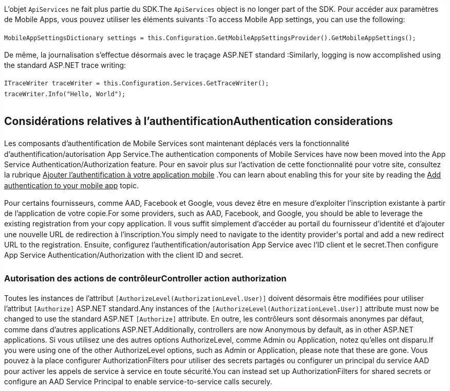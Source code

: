 <span data-ttu-id="a5ad5-251">L’objet `ApiServices` ne fait plus partie du SDK.</span><span class="sxs-lookup"><span data-stu-id="a5ad5-251">The `ApiServices` object is no longer part of the SDK.</span></span> <span data-ttu-id="a5ad5-252">Pour accéder aux paramètres de Mobile Apps, vous pouvez utiliser les éléments suivants :</span><span class="sxs-lookup"><span data-stu-id="a5ad5-252">To access Mobile App settings, you can use the following:</span></span>

    MobileAppSettingsDictionary settings = this.Configuration.GetMobileAppSettingsProvider().GetMobileAppSettings();

<span data-ttu-id="a5ad5-253">De même, la journalisation s’effectue désormais avec le traçage ASP.NET standard :</span><span class="sxs-lookup"><span data-stu-id="a5ad5-253">Similarly, logging is now accomplished using the standard ASP.NET trace writing:</span></span>

    ITraceWriter traceWriter = this.Configuration.Services.GetTraceWriter();
    traceWriter.Info("Hello, World");  

## <span data-ttu-id="a5ad5-254"><a name="authentication"></a>Considérations relatives à l’authentification</span><span class="sxs-lookup"><span data-stu-id="a5ad5-254"><a name="authentication"></a>Authentication considerations</span></span>
<span data-ttu-id="a5ad5-255">Les composants d’authentification de Mobile Services sont maintenant déplacés vers la fonctionnalité d’authentification/autorisation App Service.</span><span class="sxs-lookup"><span data-stu-id="a5ad5-255">The authentication components of Mobile Services have now been moved into the App Service Authentication/Authorization feature.</span></span> <span data-ttu-id="a5ad5-256">Pour en savoir plus sur l’activation de cette fonctionnalité pour votre site, consultez la rubrique [Ajouter l’authentification à votre application mobile](app-service-mobile-ios-get-started-users.md) .</span><span class="sxs-lookup"><span data-stu-id="a5ad5-256">You can learn about enabling this for your site by reading the [Add authentication to your mobile app](app-service-mobile-ios-get-started-users.md) topic.</span></span>

<span data-ttu-id="a5ad5-257">Pour certains fournisseurs, comme AAD, Facebook et Google, vous devez être en mesure d’exploiter l’inscription existante à partir de l’application de votre copie.</span><span class="sxs-lookup"><span data-stu-id="a5ad5-257">For some providers, such as AAD, Facebook, and Google, you should be able to leverage the existing registration from your copy application.</span></span> <span data-ttu-id="a5ad5-258">Il vous suffit simplement d’accéder au portail du fournisseur d’identité et d’ajouter une nouvelle URL de redirection à l’inscription.</span><span class="sxs-lookup"><span data-stu-id="a5ad5-258">You simply need to navigate to the identity provider's portal and add a new redirect URL to the registration.</span></span> <span data-ttu-id="a5ad5-259">Ensuite, configurez l’authentification/autorisation App Service avec l’ID client et le secret.</span><span class="sxs-lookup"><span data-stu-id="a5ad5-259">Then configure App Service Authentication/Authorization with the client ID and secret.</span></span>

### <a name="controller-action-authorization"></a><span data-ttu-id="a5ad5-260">Autorisation des actions de contrôleur</span><span class="sxs-lookup"><span data-stu-id="a5ad5-260">Controller action authorization</span></span>
<span data-ttu-id="a5ad5-261">Toutes les instances de l’attribut `[AuthorizeLevel(AuthorizationLevel.User)]` doivent désormais être modifiées pour utiliser l’attribut `[Authorize]` ASP.NET standard.</span><span class="sxs-lookup"><span data-stu-id="a5ad5-261">Any instances of the `[AuthorizeLevel(AuthorizationLevel.User)]` attribute must now be changed to use the standard ASP.NET `[Authorize]` attribute.</span></span> <span data-ttu-id="a5ad5-262">En outre, les contrôleurs sont désormais anonymes par défaut, comme dans d’autres applications ASP.NET.</span><span class="sxs-lookup"><span data-stu-id="a5ad5-262">Additionally, controllers are now Anonymous by default, as in other ASP.NET applications.</span></span>
<span data-ttu-id="a5ad5-263">Si vous utilisez une des autres options AuthorizeLevel, comme Admin ou Application, notez qu’elles ont disparu.</span><span class="sxs-lookup"><span data-stu-id="a5ad5-263">If you were using one of the other AuthorizeLevel options, such as Admin or Application, please note that these are gone.</span></span> <span data-ttu-id="a5ad5-264">Vous pouvez à la place configurer AuthorizationFilters pour utiliser des secrets partagés ou configurer un principal du service AAD pour activer les appels de service à service en toute sécurité.</span><span class="sxs-lookup"><span data-stu-id="a5ad5-264">You can instead set up AuthorizationFilters for shared secrets or configure an AAD Service Principal to enable service-to-service calls securely.</span></span>


[I already use web sites and mobile services – how does App Service help me?]: /en-us/documentation/articles/app-service-mobile-value-prop-migration-from-mobile-services
[Create a Mobile App]: app-service-mobile-xamarin-ios-get-started.md
[Add push notifications to your mobile app]: app-service-mobile-xamarin-ios-get-started-push.md
[Add authentication to your mobile app]: app-service-mobile-xamarin-ios-get-started-users.md
[Migrate from Mobile Services to an App Service Mobile App]: app-service-mobile-migrating-from-mobile-services.md
[Migrate your existing Mobile Service to App Service]: app-service-mobile-migrating-from-mobile-services.md